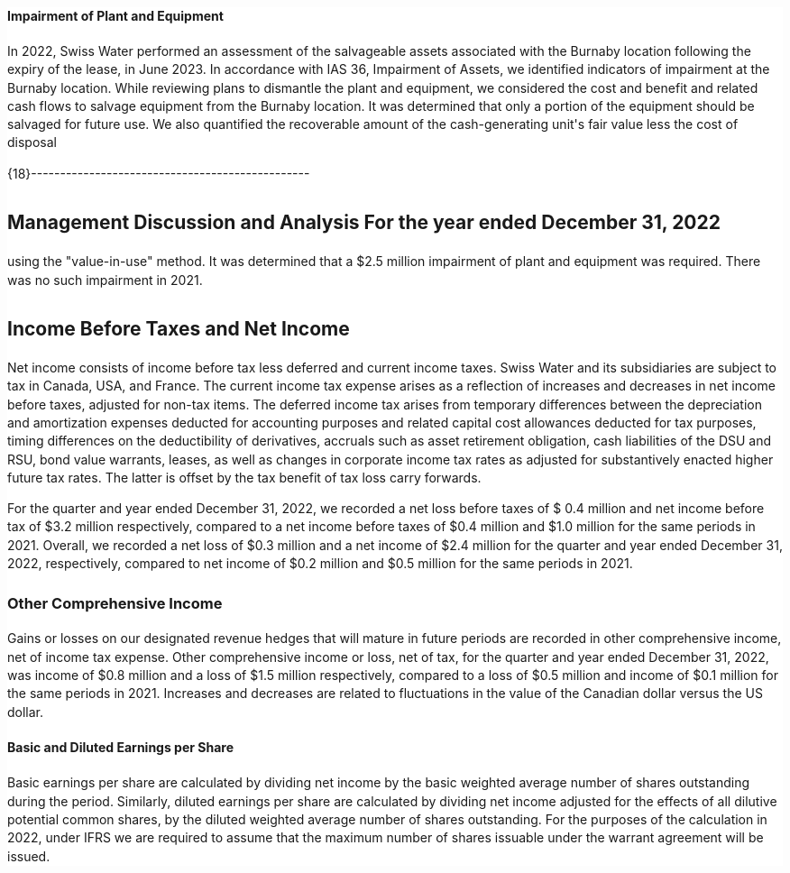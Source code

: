 #### **Impairment of Plant and Equipment**

In 2022, Swiss Water performed an assessment of the salvageable assets associated with the Burnaby location following the expiry of the lease, in June 2023. In accordance with IAS 36, Impairment of Assets, we identified indicators of impairment at the Burnaby location. While reviewing plans to dismantle the plant and equipment, we considered the cost and benefit and related cash flows to salvage equipment from the Burnaby location. It was determined that only a portion of the equipment should be salvaged for future use. We also quantified the recoverable amount of the cash-generating unit's fair value less the cost of disposal

{18}------------------------------------------------

## **Management Discussion and Analysis For the year ended December 31, 2022**

using the "value-in-use" method. It was determined that a \$2.5 million impairment of plant and equipment was required. There was no such impairment in 2021.

## **Income Before Taxes and Net Income**

Net income consists of income before tax less deferred and current income taxes. Swiss Water and its subsidiaries are subject to tax in Canada, USA, and France. The current income tax expense arises as a reflection of increases and decreases in net income before taxes, adjusted for non-tax items. The deferred income tax arises from temporary differences between the depreciation and amortization expenses deducted for accounting purposes and related capital cost allowances deducted for tax purposes, timing differences on the deductibility of derivatives, accruals such as asset retirement obligation, cash liabilities of the DSU and RSU, bond value warrants, leases, as well as changes in corporate income tax rates as adjusted for substantively enacted higher future tax rates. The latter is offset by the tax benefit of tax loss carry forwards.

For the quarter and year ended December 31, 2022, we recorded a net loss before taxes of \$ 0.4 million and net income before tax of \$3.2 million respectively, compared to a net income before taxes of \$0.4 million and \$1.0 million for the same periods in 2021. Overall, we recorded a net loss of \$0.3 million and a net income of \$2.4 million for the quarter and year ended December 31, 2022, respectively, compared to net income of \$0.2 million and \$0.5 million for the same periods in 2021.

### **Other Comprehensive Income**

Gains or losses on our designated revenue hedges that will mature in future periods are recorded in other comprehensive income, net of income tax expense. Other comprehensive income or loss, net of tax, for the quarter and year ended December 31, 2022, was income of \$0.8 million and a loss of \$1.5 million respectively, compared to a loss of \$0.5 million and income of \$0.1 million for the same periods in 2021. Increases and decreases are related to fluctuations in the value of the Canadian dollar versus the US dollar.

#### **Basic and Diluted Earnings per Share**

Basic earnings per share are calculated by dividing net income by the basic weighted average number of shares outstanding during the period. Similarly, diluted earnings per share are calculated by dividing net income adjusted for the effects of all dilutive potential common shares, by the diluted weighted average number of shares outstanding. For the purposes of the calculation in 2022, under IFRS we are required to assume that the maximum number of shares issuable under the warrant agreement will be issued.
